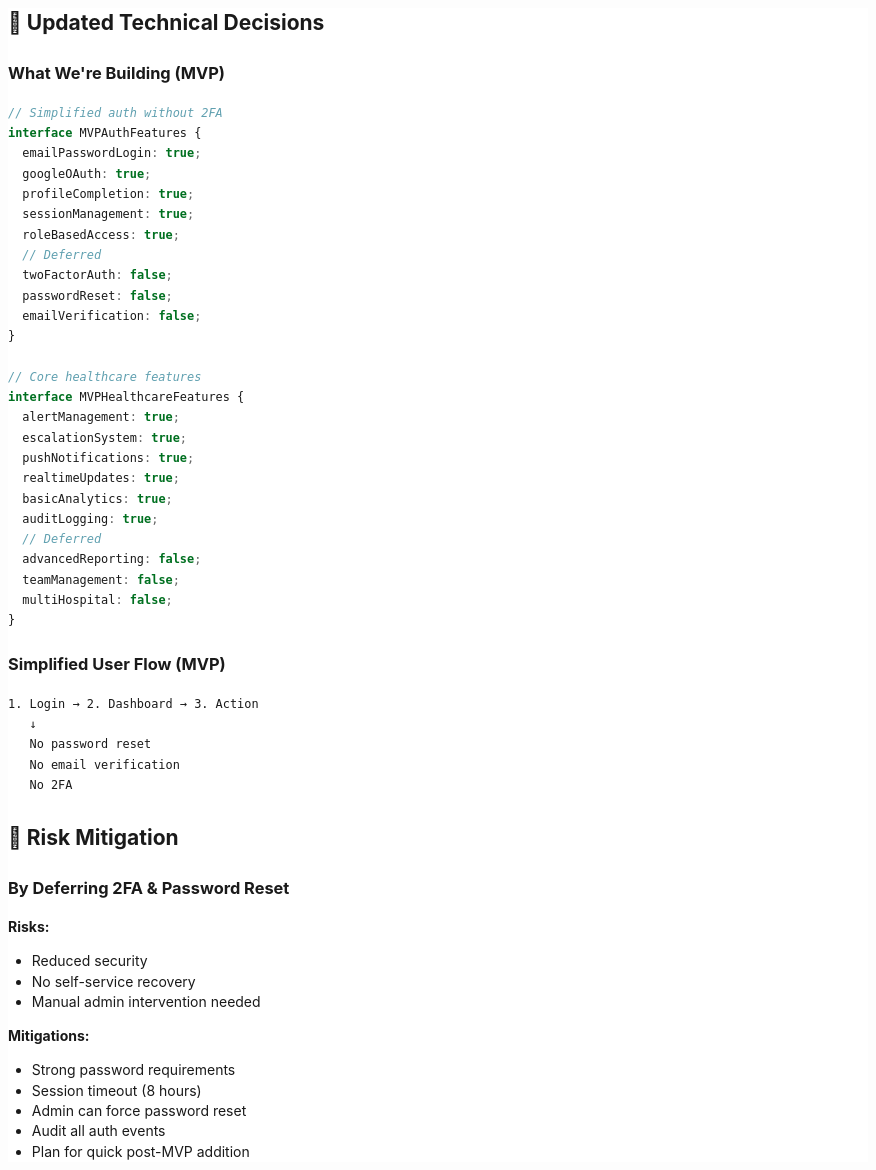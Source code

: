 ## 📝 Updated Technical Decisions

### What We're Building (MVP)
```typescript
// Simplified auth without 2FA
interface MVPAuthFeatures {
  emailPasswordLogin: true;
  googleOAuth: true;
  profileCompletion: true;
  sessionManagement: true;
  roleBasedAccess: true;
  // Deferred
  twoFactorAuth: false;
  passwordReset: false;
  emailVerification: false;
}

// Core healthcare features
interface MVPHealthcareFeatures {
  alertManagement: true;
  escalationSystem: true;
  pushNotifications: true;
  realtimeUpdates: true;
  basicAnalytics: true;
  auditLogging: true;
  // Deferred
  advancedReporting: false;
  teamManagement: false;
  multiHospital: false;
}
```

### Simplified User Flow (MVP)
```
1. Login → 2. Dashboard → 3. Action
   ↓
   No password reset
   No email verification
   No 2FA
```

## 🚨 Risk Mitigation

### By Deferring 2FA & Password Reset
**Risks:**
- Reduced security
- No self-service recovery
- Manual admin intervention needed

**Mitigations:**
- Strong password requirements
- Session timeout (8 hours)
- Admin can force password reset
- Audit all auth events
- Plan for quick post-MVP addition
